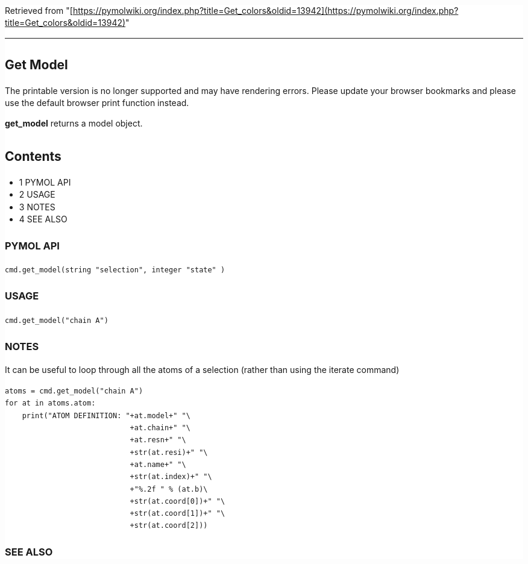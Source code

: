 
Retrieved from "[https://pymolwiki.org/index.php?title=Get_colors&oldid=13942](https://pymolwiki.org/index.php?title=Get_colors&oldid=13942)"


---

## Get Model

The printable version is no longer supported and may have rendering errors. Please update your browser bookmarks and please use the default browser print function instead.

**get_model** returns a model object. 

## Contents

  * 1 PYMOL API
  * 2 USAGE
  * 3 NOTES
  * 4 SEE ALSO



### PYMOL API
    
    
    cmd.get_model(string "selection", integer "state" )
    

### USAGE
    
    
    cmd.get_model("chain A")
    

### NOTES

It can be useful to loop through all the atoms of a selection (rather than using the iterate command) 
    
    
    atoms = cmd.get_model("chain A")
    for at in atoms.atom:
        print("ATOM DEFINITION: "+at.model+" "\
                                 +at.chain+" "\
                                 +at.resn+" "\
                                 +str(at.resi)+" "\
                                 +at.name+" "\
                                 +str(at.index)+" "\
                                 +"%.2f " % (at.b)\
                                 +str(at.coord[0])+" "\
                                 +str(at.coord[1])+" "\
                                 +str(at.coord[2]))
    

### SEE ALSO

